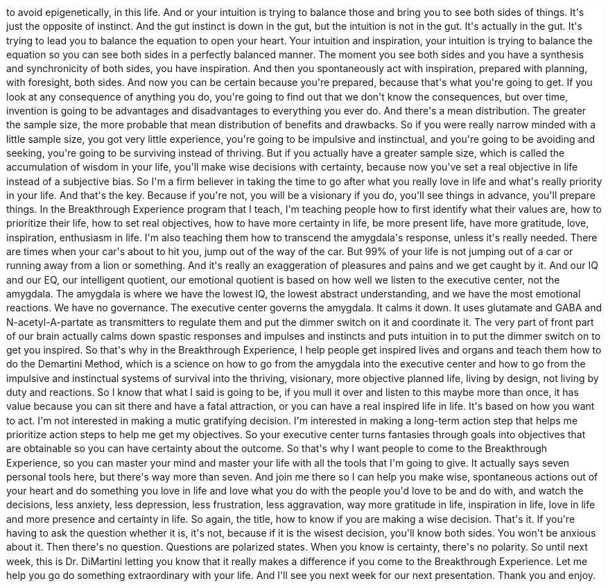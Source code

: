 to avoid epigenetically, in this life. And or your intuition is trying to balance those and bring you to see both sides of things. It's just the opposite of instinct. And the gut instinct is down in the gut, but the intuition is not in the gut. It's actually in the gut. It's trying to lead you to balance the equation to open your heart. Your intuition and inspiration, your intuition is trying to balance the equation so you can see both sides in a perfectly balanced manner. The moment you see both sides and you have a synthesis and synchronicity of both sides, you have inspiration. And then you spontaneously act with inspiration, prepared with planning, with foresight, both sides. And now you can be certain because you're prepared, because that's what you're going to get. If you look at any consequence of anything you do, you're going to find out that we don't know the consequences, but over time, invention is going to be advantages and disadvantages to everything you ever do. And there's a mean distribution. The greater the sample size, the more probable that mean distribution of benefits and drawbacks. So if you were really narrow minded with a little sample size, you got very little experience, you're going to be impulsive and instinctual, and you're going to be avoiding and seeking, you're going to be surviving instead of thriving. But if you actually have a greater sample size, which is called the accumulation of wisdom in your life, you'll make wise decisions with certainty, because now you've set a real objective in life instead of a subjective bias. So I'm a firm believer in taking the time to go after what you really love in life and what's really priority in your life. And that's the key. Because if you're not, you will be a visionary if you do, you'll see things in advance, you'll prepare things. In the Breakthrough Experience program that I teach, I'm teaching people how to first identify what their values are, how to prioritize their life, how to set real objectives, how to have more certainty in life, be more present life, have more gratitude, love, inspiration, enthusiasm in life. I'm also teaching them how to transcend the amygdala's response, unless it's really needed. There are times when your car's about to hit you, jump out of the way of the car. But 99% of your life is not jumping out of a car or running away from a lion or something. And it's really an exaggeration of pleasures and pains and we get caught by it. And our IQ and our EQ, our intelligent quotient, our emotional quotient is based on how well we listen to the executive center, not the amygdala. The amygdala is where we have the lowest IQ, the lowest abstract understanding, and we have the most emotional reactions. We have no governance. The executive center governs the amygdala. It calms it down. It uses glutamate and GABA and N-acetyl-A-partate as transmitters to regulate them and put the dimmer switch on it and coordinate it. The very part of front part of our brain actually calms down spastic responses and impulses and instincts and puts intuition in to put the dimmer switch on to get you inspired. So that's why in the Breakthrough Experience, I help people get inspired lives and organs and teach them how to do the Demartini Method, which is a science on how to go from the amygdala into the executive center and how to go from the impulsive and instinctual systems of survival into the thriving, visionary, more objective planned life, living by design, not living by duty and reactions. So I know that what I said is going to be, if you mull it over and listen to this maybe more than once, it has value because you can sit there and have a fatal attraction, or you can have a real inspired life in life. It's based on how you want to act. I'm not interested in making a mutic gratifying decision. I'm interested in making a long-term action step that helps me prioritize action steps to help me get my objectives. So your executive center turns fantasies through goals into objectives that are obtainable so you can have certainty about the outcome. So that's why I want people to come to the Breakthrough Experience, so you can master your mind and master your life with all the tools that I'm going to give. It actually says seven personal tools here, but there's way more than seven. And join me there so I can help you make wise, spontaneous actions out of your heart and do something you love in life and love what you do with the people you'd love to be and do with, and watch the decisions, less anxiety, less depression, less frustration, less aggravation, way more gratitude in life, inspiration in life, love in life and more presence and certainty in life. So again, the title, how to know if you are making a wise decision. That's it. If you're having to ask the question whether it is, it's not, because if it is the wisest decision, you'll know both sides. You won't be anxious about it. Then there's no question. Questions are polarized states. When you know is certainty, there's no polarity. So until next week, this is Dr. DiMartini letting you know that it really makes a difference if you come to the Breakthrough Experience. Let me help you go do something extraordinary with your life. And I'll see you next week for our next presentation. Thank you and enjoy.